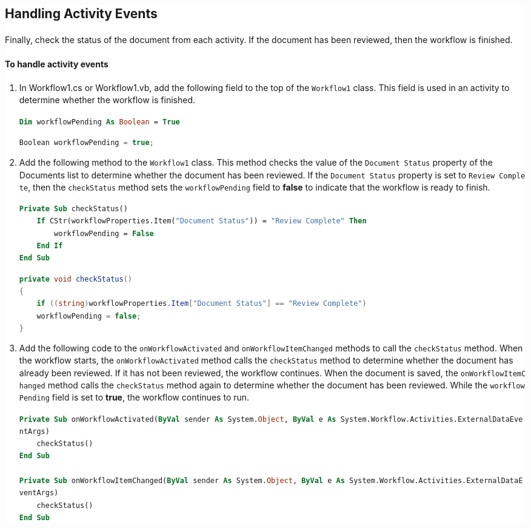 ## Handling Activity Events  
 Finally, check the status of the document from each activity. If the document has been reviewed, then the workflow is finished.  
  
#### To handle activity events  
  
1.  In Workflow1.cs or Workflow1.vb, add the following field to the top of the `Workflow1` class. This field is used in an activity to determine whether the workflow is finished.  
  
    ```vb  
    Dim workflowPending As Boolean = True  
    ```  
  
    ```csharp  
    Boolean workflowPending = true;  
    ```  
  
2.  Add the following method to the `Workflow1` class. This method checks the value of the `Document Status` property of the Documents list to determine whether the document has been reviewed. If the `Document Status` property is set to `Review Complete`, then the `checkStatus` method sets the `workflowPending` field to **false** to indicate that the workflow is ready to finish.  
  
    ```vb  
    Private Sub checkStatus()  
        If CStr(workflowProperties.Item("Document Status")) = "Review Complete" Then  
            workflowPending = False  
        End If  
    End Sub   
    ```  
  
    ```csharp  
    private void checkStatus()  
    {  
        if ((string)workflowProperties.Item["Document Status"] == "Review Complete")  
        workflowPending = false;  
    }  
    ```  
  
3.  Add the following code to the `onWorkflowActivated` and `onWorkflowItemChanged` methods to call the `checkStatus` method. When the workflow starts, the `onWorkflowActivated` method calls the `checkStatus` method to determine whether the document has already been reviewed. If it has not been reviewed, the workflow continues. When the document is saved, the `onWorkflowItemChanged` method calls the `checkStatus` method again to determine whether the document has been reviewed. While the `workflowPending` field is set to **true**, the workflow continues to run.  
  
    ```vb  
    Private Sub onWorkflowActivated(ByVal sender As System.Object, ByVal e As System.Workflow.Activities.ExternalDataEventArgs)  
        checkStatus()  
    End Sub  
  
    Private Sub onWorkflowItemChanged(ByVal sender As System.Object, ByVal e As System.Workflow.Activities.ExternalDataEventArgs)  
        checkStatus()  
    End Sub  
    ```  
  